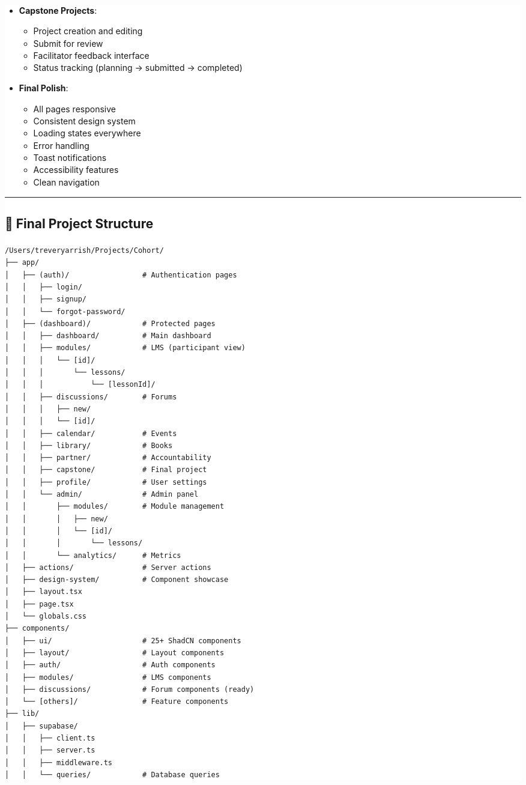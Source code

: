- **Capstone Projects**:
  - Project creation and editing
  - Submit for review
  - Facilitator feedback interface
  - Status tracking (planning → submitted → completed)

- **Final Polish**:
  - All pages responsive
  - Consistent design system
  - Loading states everywhere
  - Error handling
  - Toast notifications
  - Accessibility features
  - Clean navigation

---

## 📁 Final Project Structure

```
/Users/treveryarrish/Projects/Cohort/
├── app/
│   ├── (auth)/                 # Authentication pages
│   │   ├── login/
│   │   ├── signup/
│   │   └── forgot-password/
│   ├── (dashboard)/            # Protected pages
│   │   ├── dashboard/          # Main dashboard
│   │   ├── modules/            # LMS (participant view)
│   │   │   └── [id]/
│   │   │       └── lessons/
│   │   │           └── [lessonId]/
│   │   ├── discussions/        # Forums
│   │   │   ├── new/
│   │   │   └── [id]/
│   │   ├── calendar/           # Events
│   │   ├── library/            # Books
│   │   ├── partner/            # Accountability
│   │   ├── capstone/           # Final project
│   │   ├── profile/            # User settings
│   │   └── admin/              # Admin panel
│   │       ├── modules/        # Module management
│   │       │   ├── new/
│   │       │   └── [id]/
│   │       │       └── lessons/
│   │       └── analytics/      # Metrics
│   ├── actions/                # Server actions
│   ├── design-system/          # Component showcase
│   ├── layout.tsx
│   ├── page.tsx
│   └── globals.css
├── components/
│   ├── ui/                     # 25+ ShadCN components
│   ├── layout/                 # Layout components
│   ├── auth/                   # Auth components
│   ├── modules/                # LMS components
│   ├── discussions/            # Forum components (ready)
│   └── [others]/               # Feature components
├── lib/
│   ├── supabase/
│   │   ├── client.ts
│   │   ├── server.ts
│   │   ├── middleware.ts
│   │   └── queries/            # Database queries
```